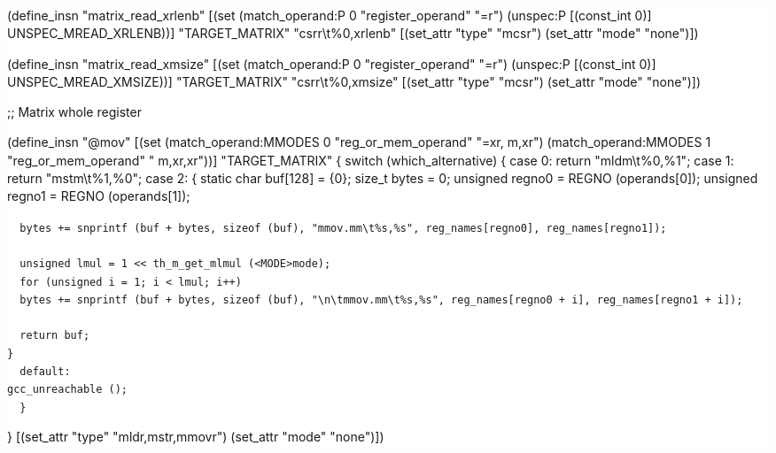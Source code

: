 (define_insn "matrix_read_xrlenb<mode>"
  [(set (match_operand:P 0 "register_operand" "=r")
	(unspec:P
	  [(const_int 0)]
	UNSPEC_MREAD_XRLENB))]
  "TARGET_MATRIX"
  "csrr\t%0,xrlenb"
  [(set_attr "type" "mcsr")
   (set_attr "mode" "none")])

(define_insn "matrix_read_xmsize<mode>"
  [(set (match_operand:P 0 "register_operand" "=r")
	(unspec:P
	  [(const_int 0)]
	UNSPEC_MREAD_XMSIZE))]
  "TARGET_MATRIX"
  "csrr\t%0,xmsize"
  [(set_attr "type" "mcsr")
   (set_attr "mode" "none")])

;; Matrix whole register

(define_insn "@mov<mode>"
  [(set (match_operand:MMODES 0 "reg_or_mem_operand" "=xr, m,xr")
	(match_operand:MMODES 1 "reg_or_mem_operand" "  m,xr,xr"))]
  "TARGET_MATRIX"
  {
    switch (which_alternative)
      {
      case 0:
	return "mld<mlum>m<lsfmt>\t%0,%1";
      case 1:
	return "mst<mlum>m<lsfmt>\t%1,%0";
      case 2:
	{
	  static char buf[128] = {0};
	  size_t bytes = 0;
	  unsigned regno0 = REGNO (operands[0]);
	  unsigned regno1 = REGNO (operands[1]);
	  
	  bytes += snprintf (buf + bytes, sizeof (buf), "mmov.mm\t%s,%s", reg_names[regno0], reg_names[regno1]);
	  
	  unsigned lmul = 1 << th_m_get_mlmul (<MODE>mode);
	  for (unsigned i = 1; i < lmul; i++)
	  bytes += snprintf (buf + bytes, sizeof (buf), "\n\tmmov.mm\t%s,%s", reg_names[regno0 + i], reg_names[regno1 + i]);
	  
	  return buf;
	}
      default:
	gcc_unreachable ();
      }
  }
  [(set_attr "type" "mldr,mstr,mmovr")
   (set_attr "mode" "none")])
